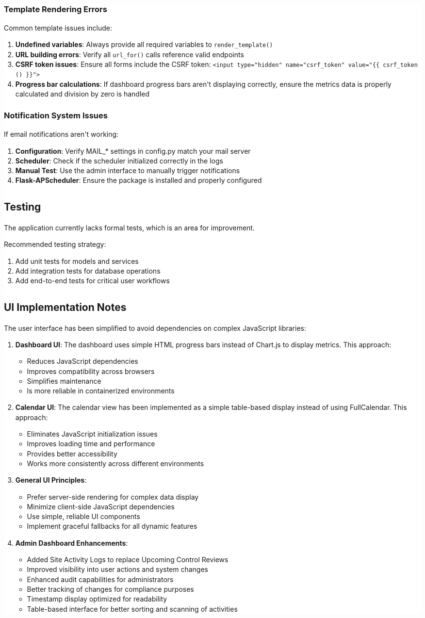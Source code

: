 ### Template Rendering Errors

Common template issues include:

1. **Undefined variables**: Always provide all required variables to `render_template()`
2. **URL building errors**: Verify all `url_for()` calls reference valid endpoints
3. **CSRF token issues**: Ensure all forms include the CSRF token: `<input type="hidden" name="csrf_token" value="{{ csrf_token() }}">`
4. **Progress bar calculations**: If dashboard progress bars aren't displaying correctly, ensure the metrics data is properly calculated and division by zero is handled

### Notification System Issues

If email notifications aren't working:

1. **Configuration**: Verify MAIL_* settings in config.py match your mail server
2. **Scheduler**: Check if the scheduler initialized correctly in the logs
3. **Manual Test**: Use the admin interface to manually trigger notifications
4. **Flask-APScheduler**: Ensure the package is installed and properly configured

## Testing

The application currently lacks formal tests, which is an area for improvement.

Recommended testing strategy:
1. Add unit tests for models and services
2. Add integration tests for database operations 
3. Add end-to-end tests for critical user workflows

## UI Implementation Notes

The user interface has been simplified to avoid dependencies on complex JavaScript libraries:

1. **Dashboard UI**: The dashboard uses simple HTML progress bars instead of Chart.js to display metrics. This approach:
   - Reduces JavaScript dependencies
   - Improves compatibility across browsers
   - Simplifies maintenance
   - Is more reliable in containerized environments

2. **Calendar UI**: The calendar view has been implemented as a simple table-based display instead of using FullCalendar. This approach:
   - Eliminates JavaScript initialization issues
   - Improves loading time and performance
   - Provides better accessibility
   - Works more consistently across different environments

3. **General UI Principles**:
   - Prefer server-side rendering for complex data display
   - Minimize client-side JavaScript dependencies
   - Use simple, reliable UI components
   - Implement graceful fallbacks for all dynamic features

4. **Admin Dashboard Enhancements**:
   - Added Site Activity Logs to replace Upcoming Control Reviews
   - Improved visibility into user actions and system changes
   - Enhanced audit capabilities for administrators
   - Better tracking of changes for compliance purposes
   - Timestamp display optimized for readability
   - Table-based interface for better sorting and scanning of activities
